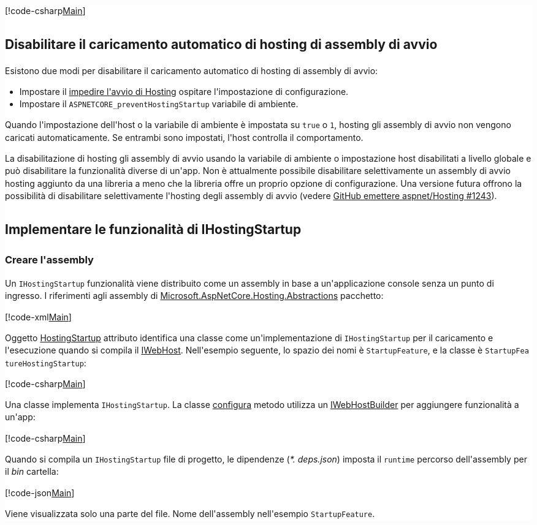 [!code-csharp[Main](ihostingstartup/sample/HostingStartupSample/Pages/Index.cshtml.cs?name=snippet1&highlight=14-16)]

## <a name="disable-automatic-loading-of-hosting-startup-assemblies"></a>Disabilitare il caricamento automatico di hosting di assembly di avvio

Esistono due modi per disabilitare il caricamento automatico di hosting di assembly di avvio:

* Impostare il [impedire l'avvio di Hosting](xref:fundamentals/hosting#prevent-hosting-startup) ospitare l'impostazione di configurazione.
* Impostare il `ASPNETCORE_preventHostingStartup` variabile di ambiente.

Quando l'impostazione dell'host o la variabile di ambiente è impostata su `true` o `1`, hosting gli assembly di avvio non vengono caricati automaticamente. Se entrambi sono impostati, l'host controlla il comportamento.

La disabilitazione di hosting gli assembly di avvio usando la variabile di ambiente o impostazione host disabilitati a livello globale e può disabilitare la funzionalità diverse di un'app. Non è attualmente possibile disabilitare selettivamente un assembly di avvio hosting aggiunto da una libreria a meno che la libreria offre un proprio opzione di configurazione. Una versione futura offrono la possibilità di disabilitare selettivamente l'hosting degli assembly di avvio (vedere [GitHub emettere aspnet/Hosting #1243](https://github.com/aspnet/Hosting/pull/1243)).

## <a name="implement-ihostingstartup-features"></a>Implementare le funzionalità di IHostingStartup

### <a name="create-the-assembly"></a>Creare l'assembly

Un `IHostingStartup` funzionalità viene distribuito come un assembly in base a un'applicazione console senza un punto di ingresso. I riferimenti agli assembly di [Microsoft.AspNetCore.Hosting.Abstractions](https://www.nuget.org/packages/Microsoft.AspNetCore.Hosting.Abstractions/) pacchetto:

[!code-xml[Main](ihostingstartup/snapshot_sample/StartupFeature.csproj)]

Oggetto [HostingStartup](/dotnet/api/microsoft.aspnetcore.hosting.hostingstartupattribute) attributo identifica una classe come un'implementazione di `IHostingStartup` per il caricamento e l'esecuzione quando si compila il [IWebHost](/dotnet/api/microsoft.aspnetcore.hosting.iwebhost). Nell'esempio seguente, lo spazio dei nomi è `StartupFeature`, e la classe è `StartupFeatureHostingStartup`:

[!code-csharp[Main](ihostingstartup/snapshot_sample/StartupFeature.cs?name=snippet1)]

Una classe implementa `IHostingStartup`. La classe [configura](/dotnet/api/microsoft.aspnetcore.hosting.ihostingstartup.configure) metodo utilizza un [IWebHostBuilder](/dotnet/api/microsoft.aspnetcore.hosting.iwebhostbuilder) per aggiungere funzionalità a un'app:

[!code-csharp[Main](ihostingstartup/snapshot_sample/StartupFeature.cs?name=snippet2&highlight=3,5)]

Quando si compila un `IHostingStartup` file di progetto, le dipendenze (*\*. deps.json*) imposta il `runtime` percorso dell'assembly per il *bin* cartella:

[!code-json[Main](ihostingstartup/snapshot_sample/StartupFeature1.deps.json?range=2-13&highlight=8)]

Viene visualizzata solo una parte del file. Nome dell'assembly nell'esempio `StartupFeature`.
